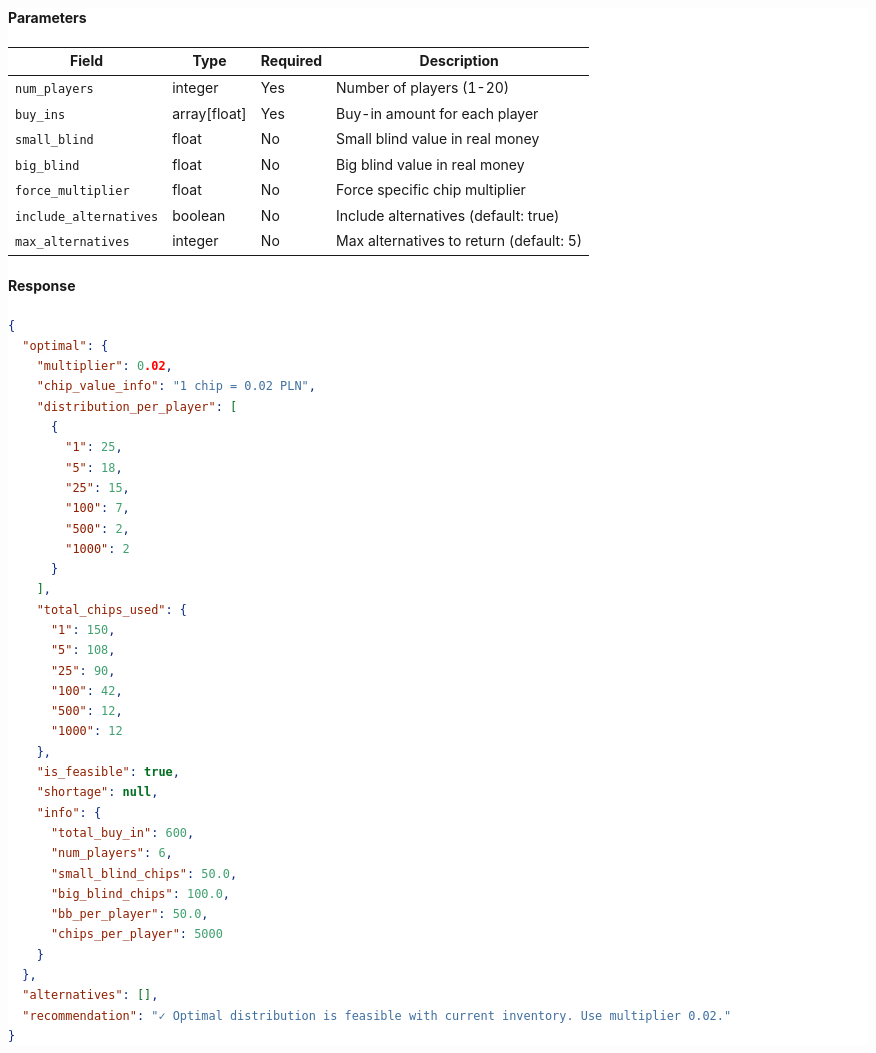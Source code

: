 #### Parameters

| Field | Type | Required | Description |
|-------|------|----------|-------------|
| `num_players` | integer | Yes | Number of players (1-20) |
| `buy_ins` | array[float] | Yes | Buy-in amount for each player |
| `small_blind` | float | No | Small blind value in real money |
| `big_blind` | float | No | Big blind value in real money |
| `force_multiplier` | float | No | Force specific chip multiplier |
| `include_alternatives` | boolean | No | Include alternatives (default: true) |
| `max_alternatives` | integer | No | Max alternatives to return (default: 5) |

#### Response

```json
{
  "optimal": {
    "multiplier": 0.02,
    "chip_value_info": "1 chip = 0.02 PLN",
    "distribution_per_player": [
      {
        "1": 25,
        "5": 18,
        "25": 15,
        "100": 7,
        "500": 2,
        "1000": 2
      }
    ],
    "total_chips_used": {
      "1": 150,
      "5": 108,
      "25": 90,
      "100": 42,
      "500": 12,
      "1000": 12
    },
    "is_feasible": true,
    "shortage": null,
    "info": {
      "total_buy_in": 600,
      "num_players": 6,
      "small_blind_chips": 50.0,
      "big_blind_chips": 100.0,
      "bb_per_player": 50.0,
      "chips_per_player": 5000
    }
  },
  "alternatives": [],
  "recommendation": "✓ Optimal distribution is feasible with current inventory. Use multiplier 0.02."
}
```
